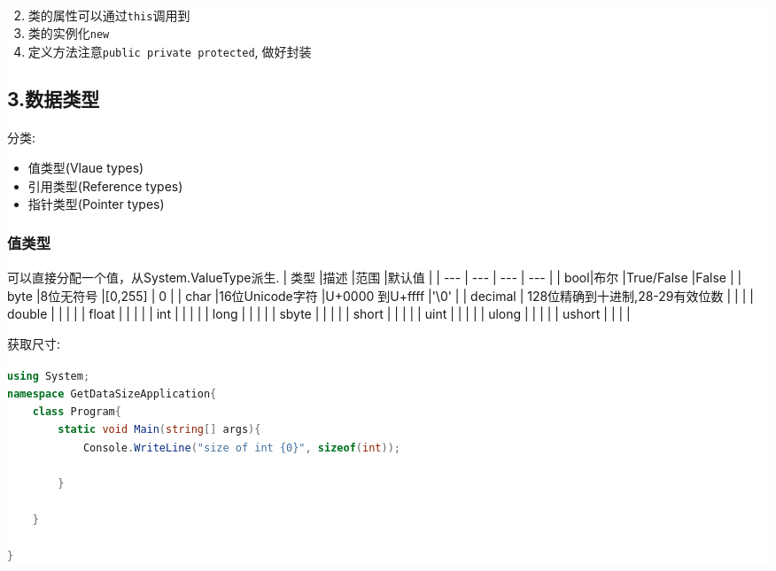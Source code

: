 2. 类的属性可以通过`this`调用到
3. 类的实例化`new`
4. 定义方法注意`public private protected`, 做好封装

## 3.数据类型

分类:
- 值类型(Vlaue types)
- 引用类型(Reference types)
- 指针类型(Pointer types)

### 值类型
可以直接分配一个值，从System.ValueType派生.
| 类型 |描述  |范围  |默认值  |
| --- | --- | --- | --- |
|  bool|布尔  |True/False  |False  |
| byte |8位无符号  |[0,255]  | 0  |
| char |16位Unicode字符  |U+0000 到U+ffff  |'\0'  |
| decimal | 128位精确到十进制,28-29有效位数 |  |  |
| double | | | |
| float | | | |
| int | | | |
| long | | | |
| sbyte | | | |
| short | | | |
| uint | | | |
| ulong | | | |
| ushort | | | |

获取尺寸:
```cs
using System;
namespace GetDataSizeApplication{
    class Program{
        static void Main(string[] args){
            Console.WriteLine("size of int {0}", sizeof(int));
        
        }
    
    }

}

```
